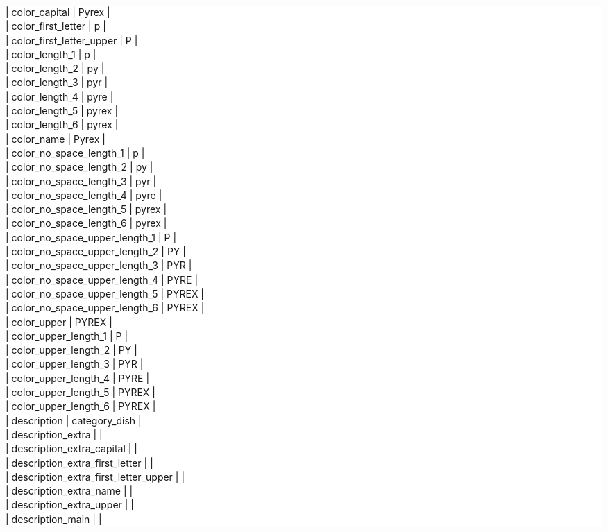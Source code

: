 | color_capital | Pyrex |  
| color_first_letter | p |  
| color_first_letter_upper | P |  
| color_length_1 | p |  
| color_length_2 | py |  
| color_length_3 | pyr |  
| color_length_4 | pyre |  
| color_length_5 | pyrex |  
| color_length_6 | pyrex |  
| color_name | Pyrex |  
| color_no_space_length_1 | p |  
| color_no_space_length_2 | py |  
| color_no_space_length_3 | pyr |  
| color_no_space_length_4 | pyre |  
| color_no_space_length_5 | pyrex |  
| color_no_space_length_6 | pyrex |  
| color_no_space_upper_length_1 | P |  
| color_no_space_upper_length_2 | PY |  
| color_no_space_upper_length_3 | PYR |  
| color_no_space_upper_length_4 | PYRE |  
| color_no_space_upper_length_5 | PYREX |  
| color_no_space_upper_length_6 | PYREX |  
| color_upper | PYREX |  
| color_upper_length_1 | P |  
| color_upper_length_2 | PY |  
| color_upper_length_3 | PYR |  
| color_upper_length_4 | PYRE |  
| color_upper_length_5 | PYREX |  
| color_upper_length_6 | PYREX |  
| description | category_dish |  
| description_extra |  |  
| description_extra_capital |  |  
| description_extra_first_letter |  |  
| description_extra_first_letter_upper |  |  
| description_extra_name |  |  
| description_extra_upper |  |  
| description_main |  |  
